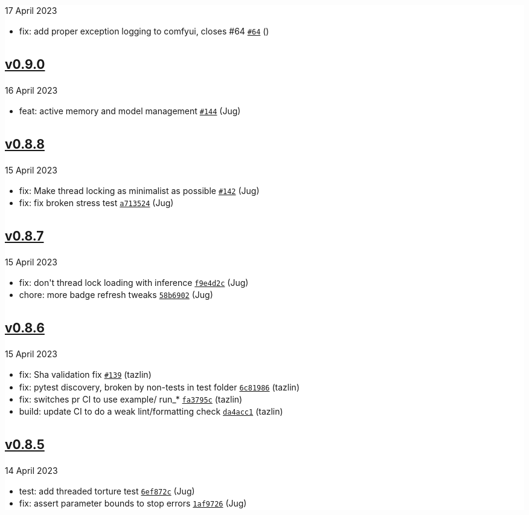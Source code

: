 17 April 2023

- fix: add proper exception logging to comfyui, closes #64 [`#64`](https://github.com/jug-dev/hordelib/issues/64)  ()

## [v0.9.0](https://github.com/jug-dev/hordelib/compare/v0.8.8...v0.9.0)

16 April 2023

- feat: active memory and model management [`#144`](https://github.com/jug-dev/hordelib/pull/144) (Jug)

## [v0.8.8](https://github.com/jug-dev/hordelib/compare/v0.8.7...v0.8.8)

15 April 2023

- fix: Make thread locking as minimalist as possible [`#142`](https://github.com/jug-dev/hordelib/pull/142) (Jug)
- fix: fix broken stress test [`a713524`](https://github.com/jug-dev/hordelib/commit/a713524f8a3511ed28e86f240e13bc17cb7b51c4)  (Jug)

## [v0.8.7](https://github.com/jug-dev/hordelib/compare/v0.8.6...v0.8.7)

15 April 2023

- fix: don't thread lock loading with inference [`f9e4d2c`](https://github.com/jug-dev/hordelib/commit/f9e4d2c29ea9efb10c62b687e1c720dd8e1a5a3b)  (Jug)
- chore: more badge refresh tweaks [`58b6902`](https://github.com/jug-dev/hordelib/commit/58b6902b5e852a080e51e8830b31560503c4791d)  (Jug)

## [v0.8.6](https://github.com/jug-dev/hordelib/compare/v0.8.5...v0.8.6)

15 April 2023

- fix: Sha validation fix [`#139`](https://github.com/jug-dev/hordelib/pull/139) (tazlin)
- fix: pytest discovery, broken by non-tests in test folder [`6c81986`](https://github.com/jug-dev/hordelib/commit/6c8198671924bd8edef30c15dc34dffd477bd49d)  (tazlin)
- fix: switches pr CI to use example/ run_* [`fa3795c`](https://github.com/jug-dev/hordelib/commit/fa3795c6307e7af26a663986a844be6a24f954f9)  (tazlin)
- build: update CI to do a weak lint/formatting check [`da4acc1`](https://github.com/jug-dev/hordelib/commit/da4acc1f055b4bd60dc181e555181ca94e080e92)  (tazlin)

## [v0.8.5](https://github.com/jug-dev/hordelib/compare/v0.8.4...v0.8.5)

14 April 2023

- test: add threaded torture test [`6ef872c`](https://github.com/jug-dev/hordelib/commit/6ef872c2b60f5441b7bd4a379ad3402a25b8a21e)  (Jug)
- fix: assert parameter bounds to stop errors [`1af9726`](https://github.com/jug-dev/hordelib/commit/1af972683eb051f4dd6ce04afff6cf1925a92d8b)  (Jug)
